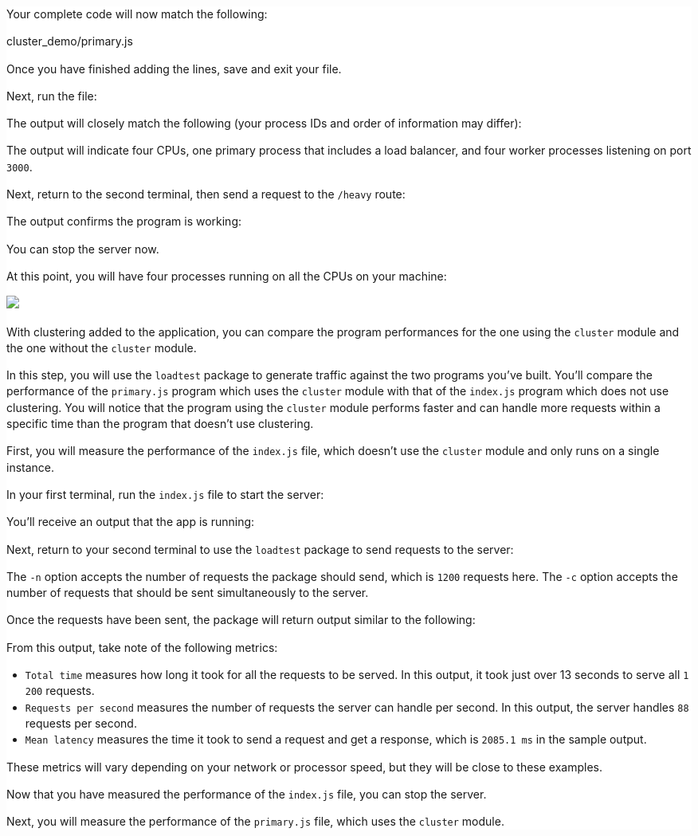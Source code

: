 Your complete code will now match the following:

cluster_demo/primary.js

Once you have finished adding the lines, save and exit your file.

Next, run the file:

The output will closely match the following (your process IDs and order of information may differ):

The output will indicate four CPUs, one primary process that includes a load balancer, and four worker processes listening on port `3000`.

Next, return to the second terminal, then send a request to the `/heavy` route:

The output confirms the program is working:

You can stop the server now.

At this point, you will have four processes running on all the CPUs on your machine:

![](https://deved-images.nyc3.digitaloceanspaces.com/CART-69060%2F5u053tX.png)

With clustering added to the application, you can compare the program performances for the one using the `cluster` module and the one without the `cluster` module.

In this step, you will use the `loadtest` package to generate traffic against the two programs you’ve built. You’ll compare the performance of the `primary.js` program which uses the `cluster` module with that of the `index.js` program which does not use clustering. You will notice that the program using the `cluster` module performs faster and can handle more requests within a specific time than the program that doesn’t use clustering.

First, you will measure the performance of the `index.js` file, which doesn’t use the `cluster` module and only runs on a single instance.

In your first terminal, run the `index.js` file to start the server:

You’ll receive an output that the app is running:

Next, return to your second terminal to use the `loadtest` package to send requests to the server:

The `-n` option accepts the number of requests the package should send, which is `1200` requests here. The `-c` option accepts the number of requests that should be sent simultaneously to the server.

Once the requests have been sent, the package will return output similar to the following:

From this output, take note of the following metrics:

*   `Total time` measures how long it took for all the requests to be served. In this output, it took just over 13 seconds to serve all `1200` requests.
*   `Requests per second` measures the number of requests the server can handle per second. In this output, the server handles `88` requests per second.
*   `Mean latency` measures the time it took to send a request and get a response, which is `2085.1 ms` in the sample output.

These metrics will vary depending on your network or processor speed, but they will be close to these examples.

Now that you have measured the performance of the `index.js` file, you can stop the server.

Next, you will measure the performance of the `primary.js` file, which uses the `cluster` module.
